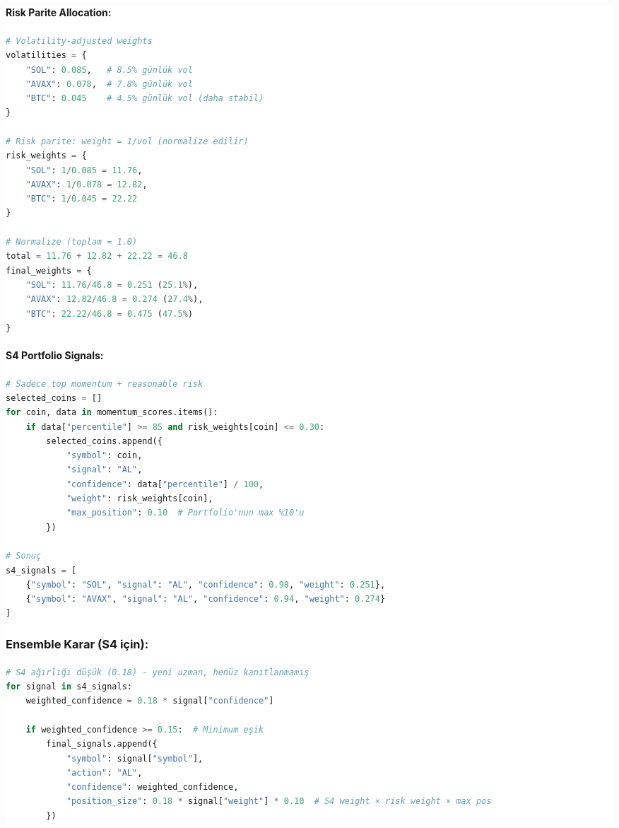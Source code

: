 #### Risk Parite Allocation:
```python
# Volatility-adjusted weights
volatilities = {
    "SOL": 0.085,   # 8.5% günlük vol
    "AVAX": 0.078,  # 7.8% günlük vol
    "BTC": 0.045    # 4.5% günlük vol (daha stabil)
}

# Risk parite: weight = 1/vol (normalize edilir)
risk_weights = {
    "SOL": 1/0.085 = 11.76,
    "AVAX": 1/0.078 = 12.82,
    "BTC": 1/0.045 = 22.22
}

# Normalize (toplam = 1.0)
total = 11.76 + 12.82 + 22.22 = 46.8
final_weights = {
    "SOL": 11.76/46.8 = 0.251 (25.1%),
    "AVAX": 12.82/46.8 = 0.274 (27.4%),
    "BTC": 22.22/46.8 = 0.475 (47.5%)
}
```

#### S4 Portfolio Signals:
```python
# Sadece top momentum + reasonable risk
selected_coins = []
for coin, data in momentum_scores.items():
    if data["percentile"] >= 85 and risk_weights[coin] <= 0.30:
        selected_coins.append({
            "symbol": coin,
            "signal": "AL",
            "confidence": data["percentile"] / 100,
            "weight": risk_weights[coin],
            "max_position": 0.10  # Portfolio'nun max %10'u
        })

# Sonuç
s4_signals = [
    {"symbol": "SOL", "signal": "AL", "confidence": 0.98, "weight": 0.251},
    {"symbol": "AVAX", "signal": "AL", "confidence": 0.94, "weight": 0.274}
]
```

### Ensemble Karar (S4 için):
```python
# S4 ağırlığı düşük (0.18) - yeni uzman, henüz kanıtlanmamış
for signal in s4_signals:
    weighted_confidence = 0.18 * signal["confidence"]
    
    if weighted_confidence >= 0.15:  # Minimum eşik
        final_signals.append({
            "symbol": signal["symbol"],
            "action": "AL",
            "confidence": weighted_confidence,
            "position_size": 0.18 * signal["weight"] * 0.10  # S4 weight × risk weight × max pos
        })
```
